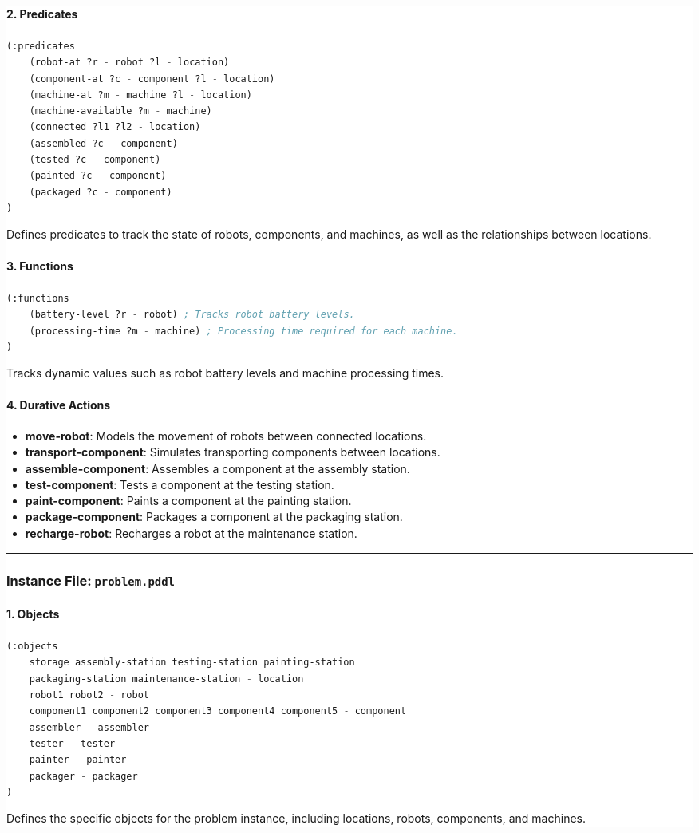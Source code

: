 #### 2. **Predicates**
```lisp
(:predicates
    (robot-at ?r - robot ?l - location)
    (component-at ?c - component ?l - location)
    (machine-at ?m - machine ?l - location)
    (machine-available ?m - machine)
    (connected ?l1 ?l2 - location)
    (assembled ?c - component)
    (tested ?c - component)
    (painted ?c - component)
    (packaged ?c - component)
)
```
Defines predicates to track the state of robots, components, and machines, as well as the relationships between locations.

#### 3. **Functions**
```lisp
(:functions
    (battery-level ?r - robot) ; Tracks robot battery levels.
    (processing-time ?m - machine) ; Processing time required for each machine.
)
```
Tracks dynamic values such as robot battery levels and machine processing times.

#### 4. **Durative Actions**
- **move-robot**: Models the movement of robots between connected locations.
- **transport-component**: Simulates transporting components between locations.
- **assemble-component**: Assembles a component at the assembly station.
- **test-component**: Tests a component at the testing station.
- **paint-component**: Paints a component at the painting station.
- **package-component**: Packages a component at the packaging station.
- **recharge-robot**: Recharges a robot at the maintenance station.

---

### Instance File: `problem.pddl`

#### 1. **Objects**
```lisp
(:objects
    storage assembly-station testing-station painting-station 
    packaging-station maintenance-station - location
    robot1 robot2 - robot
    component1 component2 component3 component4 component5 - component
    assembler - assembler
    tester - tester
    painter - painter
    packager - packager
)
```
Defines the specific objects for the problem instance, including locations, robots, components, and machines.
